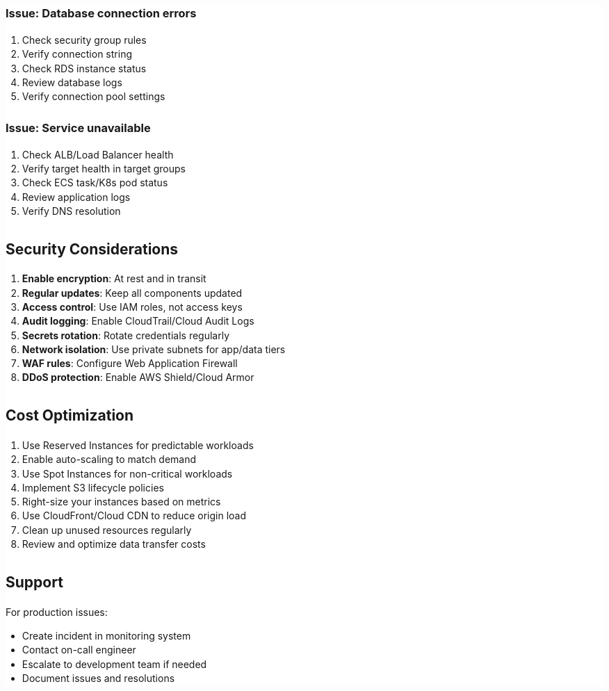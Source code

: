 ### Issue: Database connection errors

1. Check security group rules
2. Verify connection string
3. Check RDS instance status
4. Review database logs
5. Verify connection pool settings

### Issue: Service unavailable

1. Check ALB/Load Balancer health
2. Verify target health in target groups
3. Check ECS task/K8s pod status
4. Review application logs
5. Verify DNS resolution

## Security Considerations

1. **Enable encryption**: At rest and in transit
2. **Regular updates**: Keep all components updated
3. **Access control**: Use IAM roles, not access keys
4. **Audit logging**: Enable CloudTrail/Cloud Audit Logs
5. **Secrets rotation**: Rotate credentials regularly
6. **Network isolation**: Use private subnets for app/data tiers
7. **WAF rules**: Configure Web Application Firewall
8. **DDoS protection**: Enable AWS Shield/Cloud Armor

## Cost Optimization

1. Use Reserved Instances for predictable workloads
2. Enable auto-scaling to match demand
3. Use Spot Instances for non-critical workloads
4. Implement S3 lifecycle policies
5. Right-size your instances based on metrics
6. Use CloudFront/Cloud CDN to reduce origin load
7. Clean up unused resources regularly
8. Review and optimize data transfer costs

## Support

For production issues:
- Create incident in monitoring system
- Contact on-call engineer
- Escalate to development team if needed
- Document issues and resolutions
